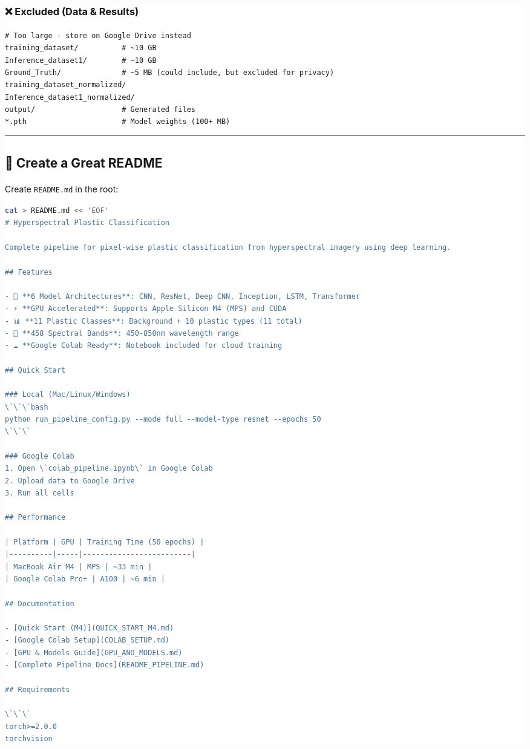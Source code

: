 ### ❌ Excluded (Data & Results)
```
# Too large - store on Google Drive instead
training_dataset/          # ~10 GB
Inference_dataset1/        # ~10 GB
Ground_Truth/              # ~5 MB (could include, but excluded for privacy)
training_dataset_normalized/
Inference_dataset1_normalized/
output/                    # Generated files
*.pth                      # Model weights (100+ MB)
```

---

## 📝 Create a Great README

Create `README.md` in the root:

```bash
cat > README.md << 'EOF'
# Hyperspectral Plastic Classification

Complete pipeline for pixel-wise plastic classification from hyperspectral imagery using deep learning.

## Features

- 🎯 **6 Model Architectures**: CNN, ResNet, Deep CNN, Inception, LSTM, Transformer
- ⚡ **GPU Accelerated**: Supports Apple Silicon M4 (MPS) and CUDA
- 📊 **11 Plastic Classes**: Background + 10 plastic types (11 total)
- 🔬 **458 Spectral Bands**: 450-850nm wavelength range
- ☁️ **Google Colab Ready**: Notebook included for cloud training

## Quick Start

### Local (Mac/Linux/Windows)
\`\`\`bash
python run_pipeline_config.py --mode full --model-type resnet --epochs 50
\`\`\`

### Google Colab
1. Open \`colab_pipeline.ipynb\` in Google Colab
2. Upload data to Google Drive
3. Run all cells

## Performance

| Platform | GPU | Training Time (50 epochs) |
|----------|-----|-------------------------|
| MacBook Air M4 | MPS | ~33 min |
| Google Colab Pro+ | A100 | ~6 min |

## Documentation

- [Quick Start (M4)](QUICK_START_M4.md)
- [Google Colab Setup](COLAB_SETUP.md)
- [GPU & Models Guide](GPU_AND_MODELS.md)
- [Complete Pipeline Docs](README_PIPELINE.md)

## Requirements

\`\`\`
torch>=2.0.0
torchvision
```
